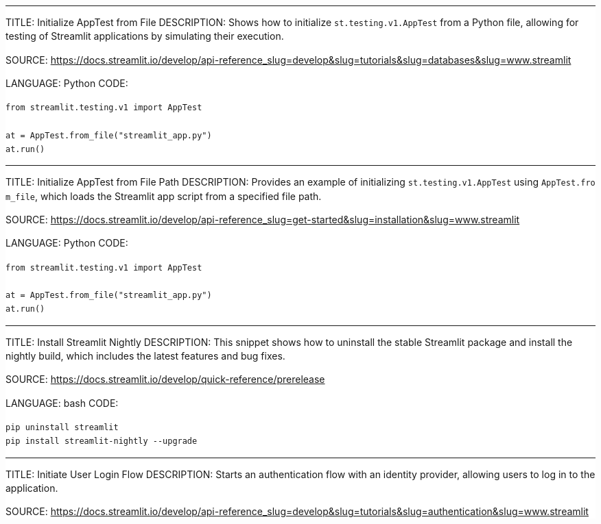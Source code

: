 --------------------------------

TITLE: Initialize AppTest from File
DESCRIPTION: Shows how to initialize `st.testing.v1.AppTest` from a Python file, allowing for testing of Streamlit applications by simulating their execution.

SOURCE: https://docs.streamlit.io/develop/api-reference_slug=develop&slug=tutorials&slug=databases&slug=www.streamlit

LANGUAGE: Python
CODE:
```
from streamlit.testing.v1 import AppTest

at = AppTest.from_file("streamlit_app.py")
at.run()
```

--------------------------------

TITLE: Initialize AppTest from File Path
DESCRIPTION: Provides an example of initializing `st.testing.v1.AppTest` using `AppTest.from_file`, which loads the Streamlit app script from a specified file path.

SOURCE: https://docs.streamlit.io/develop/api-reference_slug=get-started&slug=installation&slug=www.streamlit

LANGUAGE: Python
CODE:
```
from streamlit.testing.v1 import AppTest

at = AppTest.from_file("streamlit_app.py")
at.run()
```

--------------------------------

TITLE: Install Streamlit Nightly
DESCRIPTION: This snippet shows how to uninstall the stable Streamlit package and install the nightly build, which includes the latest features and bug fixes.

SOURCE: https://docs.streamlit.io/develop/quick-reference/prerelease

LANGUAGE: bash
CODE:
```
pip uninstall streamlit
pip install streamlit-nightly --upgrade
```

--------------------------------

TITLE: Initiate User Login Flow
DESCRIPTION: Starts an authentication flow with an identity provider, allowing users to log in to the application.

SOURCE: https://docs.streamlit.io/develop/api-reference_slug=develop&slug=tutorials&slug=authentication&slug=www.streamlit
